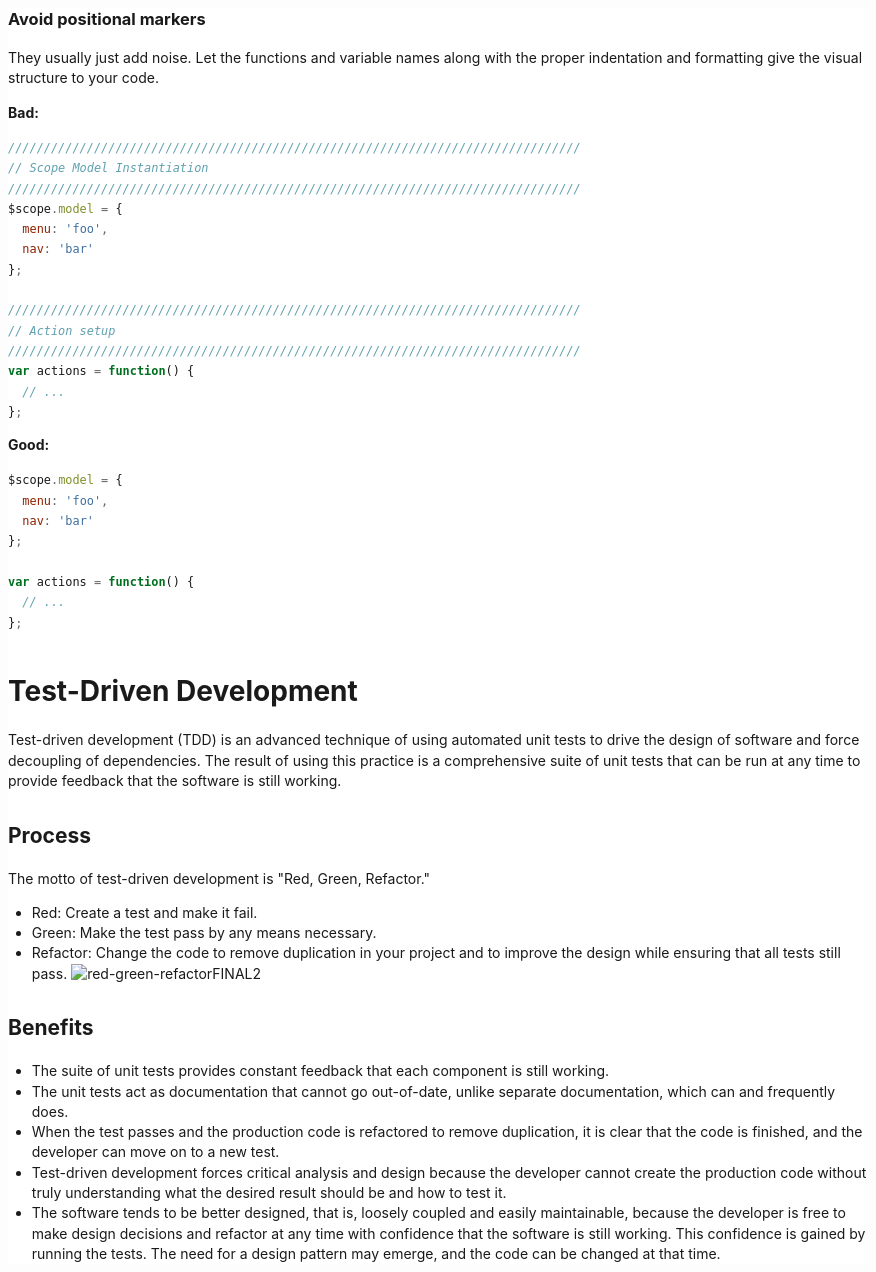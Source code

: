 ### Avoid positional markers
They usually just add noise. Let the functions and variable names along with the
proper indentation and formatting give the visual structure to your code.

**Bad:**
```javascript
////////////////////////////////////////////////////////////////////////////////
// Scope Model Instantiation
////////////////////////////////////////////////////////////////////////////////
$scope.model = {
  menu: 'foo',
  nav: 'bar'
};

////////////////////////////////////////////////////////////////////////////////
// Action setup
////////////////////////////////////////////////////////////////////////////////
var actions = function() {
  // ...
};
```

**Good:**
```javascript
$scope.model = {
  menu: 'foo',
  nav: 'bar'
};

var actions = function() {
  // ...
};
```

# Test-Driven Development
Test-driven development (TDD) is an advanced technique of using automated unit tests to drive the design of software and force decoupling of dependencies. The result of using this practice is a comprehensive suite of unit tests that can be run at any time to provide feedback that the software is still working.

## Process
The motto of test-driven development is "Red, Green, Refactor."
* Red: Create a test and make it fail.
* Green: Make the test pass by any means necessary.
* Refactor: Change the code to remove duplication in your project and to improve the design while ensuring that all tests still pass.
![red-green-refactorFINAL2](/uploads/4bd32f005002cfed5b16deea99eb0c4e/red-green-refactorFINAL2.png)

## Benefits
* The suite of unit tests provides constant feedback that each component is still working.
* The unit tests act as documentation that cannot go out-of-date, unlike separate documentation, which can and frequently does.
* When the test passes and the production code is refactored to remove duplication, it is clear that the code is finished, and the developer can move on to a new test.
* Test-driven development forces critical analysis and design because the developer cannot create the production code without truly understanding what the desired result should be and how to test it.
* The software tends to be better designed, that is, loosely coupled and easily maintainable, because the developer is free to make design decisions and refactor at any time with confidence that the software is still working. This confidence is gained by running the tests. The need for a design pattern may emerge, and the code can be changed at that time.
